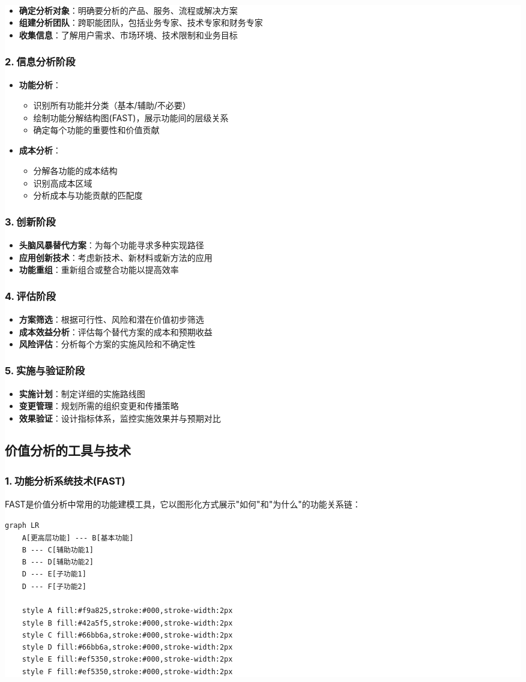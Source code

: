 - **确定分析对象**：明确要分析的产品、服务、流程或解决方案
- **组建分析团队**：跨职能团队，包括业务专家、技术专家和财务专家
- **收集信息**：了解用户需求、市场环境、技术限制和业务目标

### 2. 信息分析阶段

- **功能分析**：
  - 识别所有功能并分类（基本/辅助/不必要）
  - 绘制功能分解结构图(FAST)，展示功能间的层级关系
  - 确定每个功能的重要性和价值贡献

- **成本分析**：
  - 分解各功能的成本结构
  - 识别高成本区域
  - 分析成本与功能贡献的匹配度

### 3. 创新阶段

- **头脑风暴替代方案**：为每个功能寻求多种实现路径
- **应用创新技术**：考虑新技术、新材料或新方法的应用
- **功能重组**：重新组合或整合功能以提高效率

### 4. 评估阶段

- **方案筛选**：根据可行性、风险和潜在价值初步筛选
- **成本效益分析**：评估每个替代方案的成本和预期收益
- **风险评估**：分析每个方案的实施风险和不确定性

### 5. 实施与验证阶段

- **实施计划**：制定详细的实施路线图
- **变更管理**：规划所需的组织变更和传播策略
- **效果验证**：设计指标体系，监控实施效果并与预期对比

## 价值分析的工具与技术

### 1. 功能分析系统技术(FAST)

FAST是价值分析中常用的功能建模工具，它以图形化方式展示"如何"和"为什么"的功能关系链：

```mermaid
graph LR
    A[更高层功能] --- B[基本功能]
    B --- C[辅助功能1]
    B --- D[辅助功能2]
    D --- E[子功能1]
    D --- F[子功能2]
    
    style A fill:#f9a825,stroke:#000,stroke-width:2px
    style B fill:#42a5f5,stroke:#000,stroke-width:2px
    style C fill:#66bb6a,stroke:#000,stroke-width:2px
    style D fill:#66bb6a,stroke:#000,stroke-width:2px
    style E fill:#ef5350,stroke:#000,stroke-width:2px
    style F fill:#ef5350,stroke:#000,stroke-width:2px
```
